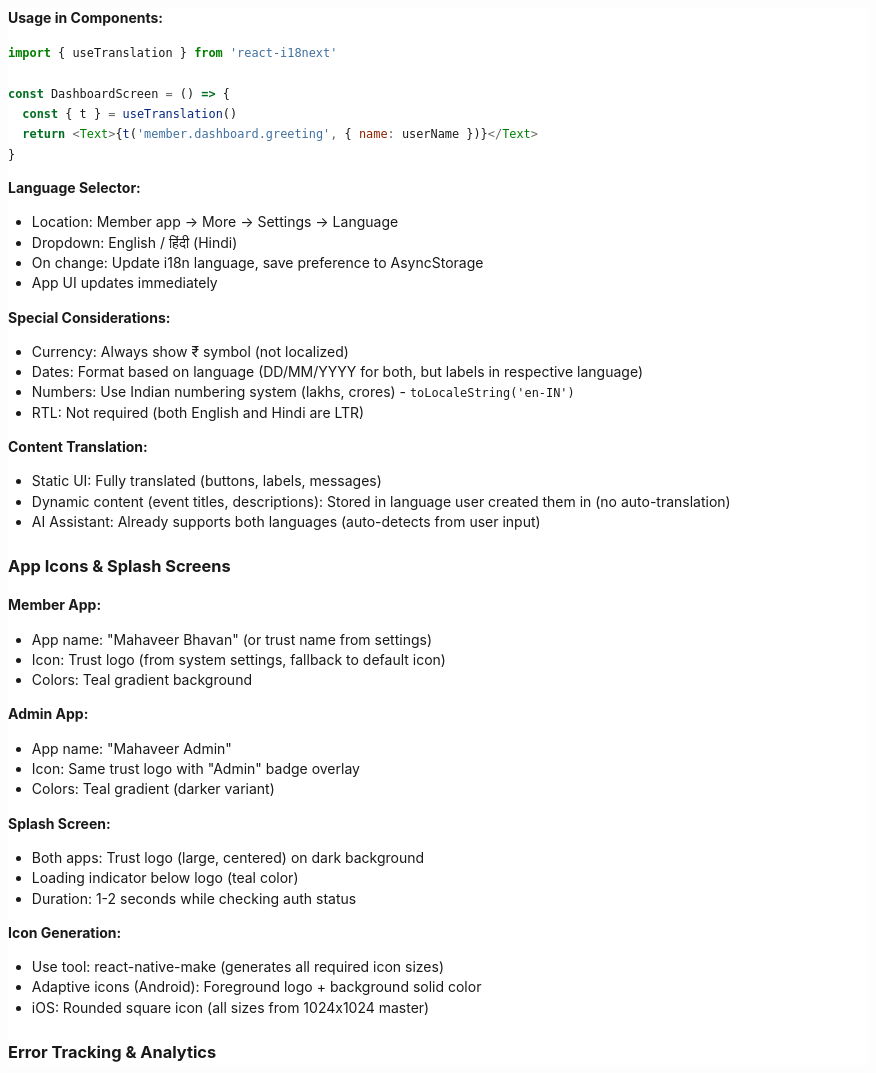 ```json
```

**Usage in Components:**
```javascript
import { useTranslation } from 'react-i18next'

const DashboardScreen = () => {
  const { t } = useTranslation()
  return <Text>{t('member.dashboard.greeting', { name: userName })}</Text>
}
```

**Language Selector:**
- Location: Member app → More → Settings → Language
- Dropdown: English / हिंदी (Hindi)
- On change: Update i18n language, save preference to AsyncStorage
- App UI updates immediately

**Special Considerations:**
- Currency: Always show ₹ symbol (not localized)
- Dates: Format based on language (DD/MM/YYYY for both, but labels in respective language)
- Numbers: Use Indian numbering system (lakhs, crores) - `toLocaleString('en-IN')`
- RTL: Not required (both English and Hindi are LTR)

**Content Translation:**
- Static UI: Fully translated (buttons, labels, messages)
- Dynamic content (event titles, descriptions): Stored in language user created them in (no auto-translation)
- AI Assistant: Already supports both languages (auto-detects from user input)

### App Icons & Splash Screens

**Member App:**
- App name: "Mahaveer Bhavan" (or trust name from settings)
- Icon: Trust logo (from system settings, fallback to default icon)
- Colors: Teal gradient background

**Admin App:**
- App name: "Mahaveer Admin"
- Icon: Same trust logo with "Admin" badge overlay
- Colors: Teal gradient (darker variant)

**Splash Screen:**
- Both apps: Trust logo (large, centered) on dark background
- Loading indicator below logo (teal color)
- Duration: 1-2 seconds while checking auth status

**Icon Generation:**
- Use tool: react-native-make (generates all required icon sizes)
- Adaptive icons (Android): Foreground logo + background solid color
- iOS: Rounded square icon (all sizes from 1024x1024 master)

### Error Tracking & Analytics
